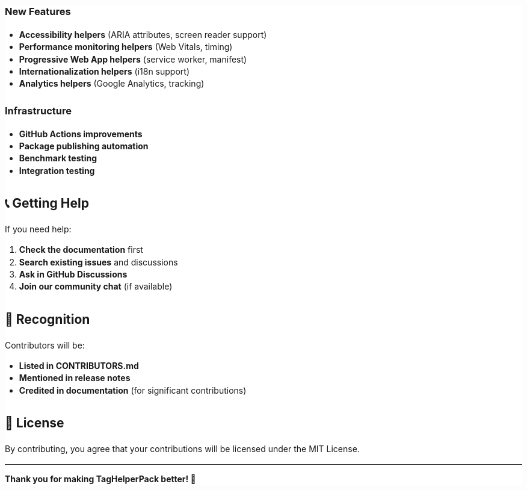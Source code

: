 ### New Features
- **Accessibility helpers** (ARIA attributes, screen reader support)
- **Performance monitoring helpers** (Web Vitals, timing)
- **Progressive Web App helpers** (service worker, manifest)
- **Internationalization helpers** (i18n support)
- **Analytics helpers** (Google Analytics, tracking)

### Infrastructure
- **GitHub Actions improvements**
- **Package publishing automation**
- **Benchmark testing**
- **Integration testing**

## 📞 Getting Help

If you need help:

1. **Check the documentation** first
2. **Search existing issues** and discussions
3. **Ask in GitHub Discussions**
4. **Join our community chat** (if available)

## 🙏 Recognition

Contributors will be:
- **Listed in CONTRIBUTORS.md**
- **Mentioned in release notes**
- **Credited in documentation** (for significant contributions)

## 📄 License

By contributing, you agree that your contributions will be licensed under the MIT License.

---

**Thank you for making TagHelperPack better! 🚀**